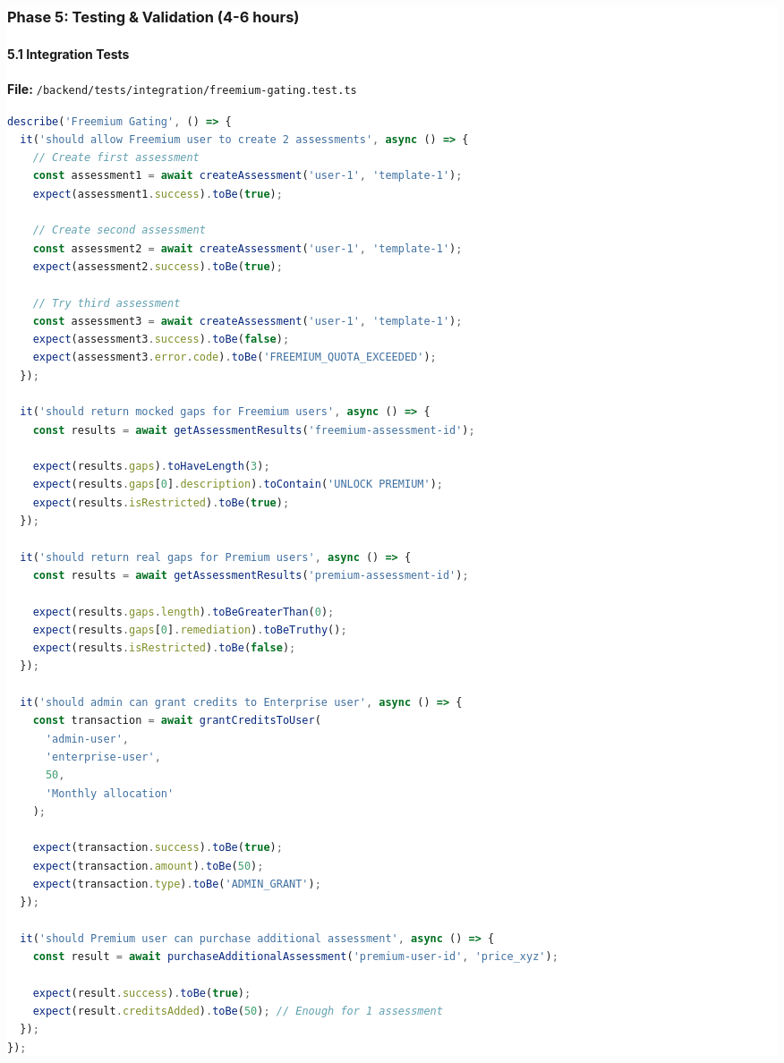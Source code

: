 
### **Phase 5: Testing & Validation** (4-6 hours)

#### 5.1 Integration Tests

**File:** `/backend/tests/integration/freemium-gating.test.ts`

```typescript
describe('Freemium Gating', () => {
  it('should allow Freemium user to create 2 assessments', async () => {
    // Create first assessment
    const assessment1 = await createAssessment('user-1', 'template-1');
    expect(assessment1.success).toBe(true);

    // Create second assessment
    const assessment2 = await createAssessment('user-1', 'template-1');
    expect(assessment2.success).toBe(true);

    // Try third assessment
    const assessment3 = await createAssessment('user-1', 'template-1');
    expect(assessment3.success).toBe(false);
    expect(assessment3.error.code).toBe('FREEMIUM_QUOTA_EXCEEDED');
  });

  it('should return mocked gaps for Freemium users', async () => {
    const results = await getAssessmentResults('freemium-assessment-id');

    expect(results.gaps).toHaveLength(3);
    expect(results.gaps[0].description).toContain('UNLOCK PREMIUM');
    expect(results.isRestricted).toBe(true);
  });

  it('should return real gaps for Premium users', async () => {
    const results = await getAssessmentResults('premium-assessment-id');

    expect(results.gaps.length).toBeGreaterThan(0);
    expect(results.gaps[0].remediation).toBeTruthy();
    expect(results.isRestricted).toBe(false);
  });

  it('should admin can grant credits to Enterprise user', async () => {
    const transaction = await grantCreditsToUser(
      'admin-user',
      'enterprise-user',
      50,
      'Monthly allocation'
    );

    expect(transaction.success).toBe(true);
    expect(transaction.amount).toBe(50);
    expect(transaction.type).toBe('ADMIN_GRANT');
  });

  it('should Premium user can purchase additional assessment', async () => {
    const result = await purchaseAdditionalAssessment('premium-user-id', 'price_xyz');

    expect(result.success).toBe(true);
    expect(result.creditsAdded).toBe(50); // Enough for 1 assessment
  });
});
```
